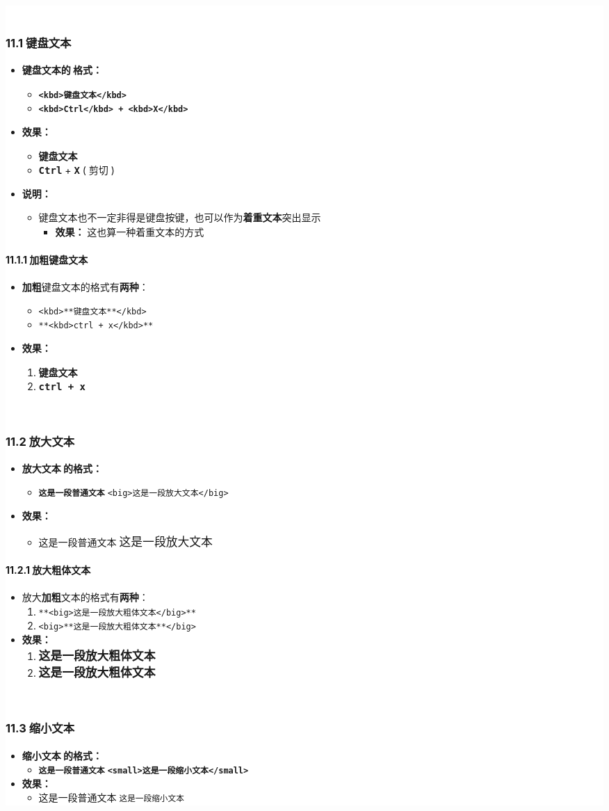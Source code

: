 <br>

### 11.1 键盘文本

- **键盘文本的 格式：**
  - **`<kbd>键盘文本</kbd>`**
  - **`<kbd>Ctrl</kbd> + <kbd>X</kbd>`**

- **效果：**
  - **<kbd>键盘文本</kbd>**
  - **<kbd>Ctrl</kbd>** + **<kbd>X</kbd>**    ( 剪切 )

- **说明：**

  - 键盘文本也不一定非得是键盘按键，也可以作为**着重文本**突出显示
    - **效果：** <kbd>这也算一种着重文本的方式</kbd>

#### 11.1.1 加粗键盘文本
- **加粗**键盘文本的格式有**两种**：
	- `<kbd>**键盘文本**</kbd>`
	- `**<kbd>ctrl + x</kbd>**`

- **效果：**
	1. <kbd>**键盘文本**</kbd>
	2. **<kbd>ctrl + x</kbd>**


<br>

### 11.2 放大文本

- **放大文本 的格式：**
  - **`这是一段普通文本`**
  	`<big>这是一段放大文本</big>`

- **效果：**
	- 这是一段普通文本
		<big>这是一段放大文本</big>

#### 11.2.1 放大粗体文本
- 放大**加粗**文本的格式有**两种**：
	1. `**<big>这是一段放大粗体文本</big>**`
	2. `<big>**这是一段放大粗体文本**</big>`
- **效果：**
	1. **<big>这是一段放大粗体文本</big>**
	2. <big>**这是一段放大粗体文本**</big>


<br>

### 11.3 缩小文本

- **缩小文本 的格式：**
  - **`这是一段普通文本`**
  	**`<small>这是一段缩小文本</small>`**
- **效果：**
  - 这是一段普通文本
  	<small>这是一段缩小文本</small>
